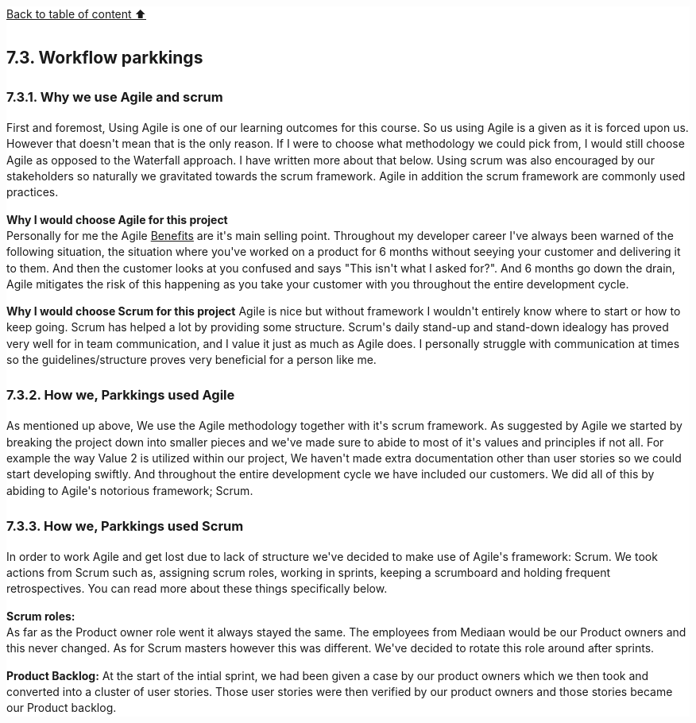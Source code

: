[Back to table of content ⬆](#table-of-contents)
## 7.3. Workflow parkkings

### 7.3.1. **Why we use Agile and scrum**
First and foremost, Using Agile is one of our learning outcomes for this course. So us using Agile is a given as it is forced upon us. However that doesn't mean that is the only reason. If I were to choose what methodology we could pick from, I would still choose Agile as opposed to the Waterfall approach. I have written more about that below. Using scrum was also encouraged by our stakeholders so naturally we gravitated towards the scrum framework. Agile in addition the scrum framework are commonly used practices.

**Why I would choose Agile for this project**   
Personally for me the Agile [Benefits](#93-agile-benefits) are it's main selling point. Throughout my developer career I've always been warned of the following situation, the situation where you've worked on a product for 6 months without seeying your customer and delivering it to them. And then the customer looks at you confused and says "This isn't what I asked for?". And 6 months go down the drain, Agile mitigates the risk of this happening as you take your customer with you throughout the entire development cycle.  

**Why I would choose Scrum for this project**
Agile is nice but without framework I wouldn't entirely know where to start or how to keep going. Scrum has helped a lot by providing some structure. Scrum's daily stand-up and stand-down idealogy has proved very well for in team communication, and I value it just as much as Agile does. I personally struggle with communication at times so the guidelines/structure proves very beneficial for a person like me.


### 7.3.2. **How we, Parkkings used Agile**
As mentioned up above, We use the Agile methodology together with it's scrum framework.
As suggested by Agile we started by breaking the project down into smaller pieces and
we've made sure to abide to most of it's values and principles if not all. For example the way Value 2 is utilized within our project, We haven't made extra documentation other than user stories so we could start developing swiftly. And throughout the entire development cycle we have included our customers. We did all of this by abiding to Agile's notorious framework; Scrum.

### 7.3.3. **How we, Parkkings used Scrum**
In order to work Agile and get lost due to lack of structure we've decided to make use of Agile's framework: Scrum. We took actions from Scrum such as, assigning scrum roles, working in sprints, keeping a scrumboard and holding frequent retrospectives. You can read more about these things specifically below.


**Scrum roles:**  
As far as the Product owner role went it always stayed the same. The employees from Mediaan would be our Product owners and this never changed. As for Scrum masters however this was different. We've decided to rotate this role around after sprints.

**Product Backlog:**
At the start of the intial sprint, we had been given a case by our product owners which we then took and converted into a cluster of user stories. Those user stories were then verified by our product owners and those stories became our Product backlog.
